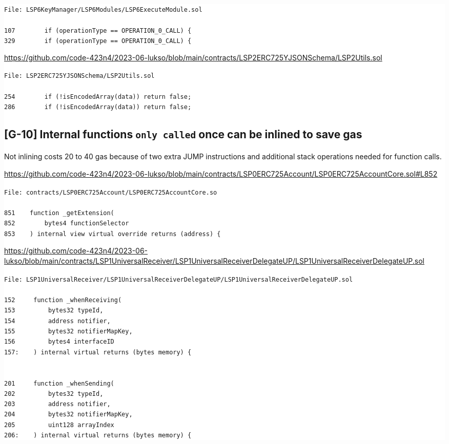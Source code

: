 ```solidity
File: LSP6KeyManager/LSP6Modules/LSP6ExecuteModule.sol

107        if (operationType == OPERATION_0_CALL) {
329        if (operationType == OPERATION_0_CALL) {

```

https://github.com/code-423n4/2023-06-lukso/blob/main/contracts/LSP2ERC725YJSONSchema/LSP2Utils.sol

```solidity
File: LSP2ERC725YJSONSchema/LSP2Utils.sol

254        if (!isEncodedArray(data)) return false;
286        if (!isEncodedArray(data)) return false;
```

## [G-10] Internal functions `only called` once can be inlined to save gas

Not inlining costs 20 to 40 gas because of two extra JUMP instructions and additional stack operations needed for function calls.

https://github.com/code-423n4/2023-06-lukso/blob/main/contracts/LSP0ERC725Account/LSP0ERC725AccountCore.sol#L852

```solidity
File: contracts/LSP0ERC725Account/LSP0ERC725AccountCore.so

851    function _getExtension(
852        bytes4 functionSelector
853    ) internal view virtual override returns (address) {
```

https://github.com/code-423n4/2023-06-lukso/blob/main/contracts/LSP1UniversalReceiver/LSP1UniversalReceiverDelegateUP/LSP1UniversalReceiverDelegateUP.sol

```solidity
File: LSP1UniversalReceiver/LSP1UniversalReceiverDelegateUP/LSP1UniversalReceiverDelegateUP.sol

152     function _whenReceiving(
153         bytes32 typeId,
154         address notifier,
155         bytes32 notifierMapKey,
156         bytes4 interfaceID
157:    ) internal virtual returns (bytes memory) {


201     function _whenSending(
202         bytes32 typeId,
203         address notifier,
204         bytes32 notifierMapKey,
205         uint128 arrayIndex
206:    ) internal virtual returns (bytes memory) {
```
